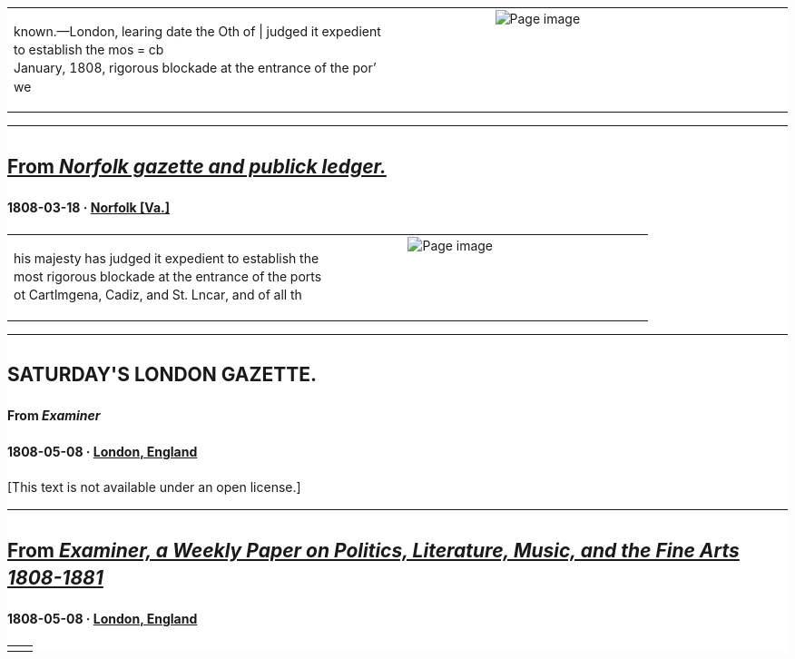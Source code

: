 <table style="width: 100%;"><tr><td style="width: 50%">

  
known.—London, learing date the Oth of | judged it expedient to establish the mos = cb  
January, 1808, rigorous blockade at the entrance of the por’ we
</td><td style="width: 50%; max-height: 75%; margin: auto; display: block;">
<img alt="Page image" src="https://iiif.archive.org/image/iiif/2/sim_cobbetts-weekly-political-register_1808-02-13_13_7%2Fsim_cobbetts-weekly-political-register_1808-02-13_13_7_jp2.zip%2Fsim_cobbetts-weekly-political-register_1808-02-13_13_7_jp2%2Fsim_cobbetts-weekly-political-register_1808-02-13_13_7_0013.jp2/pct:17.391304347826086,51.607267645003496,82.44147157190635,3.092243186582809/600,/0/default.jpg"/>
</td>
</tr></table>

---

## [From _Norfolk gazette and publick ledger._](https://www.loc.gov/resource/sn85025815/1808-03-18/ed-1/?sp=3)

#### 1808-03-18 &middot; [Norfolk [Va.]](http://dbpedia.org/resource/Norfolk%2C_Virginia)

<table style="width: 100%;"><tr><td style="width: 50%">

  
his majesty has judged it expedient to establish the  
most rigorous blockade at the entrance of the ports  
ot Cartlmgena, Cadiz, and St. Lncar, and of all th
</td><td style="width: 50%; max-height: 75%; margin: auto; display: block;">
<img alt="Page image" src="https://tile.loc.gov/image-services/iiif/service:ndnp:vi:batch_vi_alpina_ver01:data:sn85025815:00542866585:1808031801:1040/pct:26.783867631851084,79.49756888168558,22.104446742502585,2.1231766612641816/!600,600/0/default.jpg"/>
</td>
</tr></table>

---

## SATURDAY'S LONDON GAZETTE.

#### From _Examiner_

#### 1808-05-08 &middot; [London, England](http://dbpedia.org/resource/London)

[This text is not available under an open license.]

---

## [From _Examiner, a Weekly Paper on Politics, Literature, Music, and the Fine Arts 1808-1881_](https://archive.org/details/sim_examiner-a-weekly-paper-on-politics-literature-music_1808-05-08_19/page/n8/mode/1up?view=theater)

#### 1808-05-08 &middot; [London, England](http://dbpedia.org/resource/London)

<table style="width: 100%;"><tr><td style="width: 50%">
